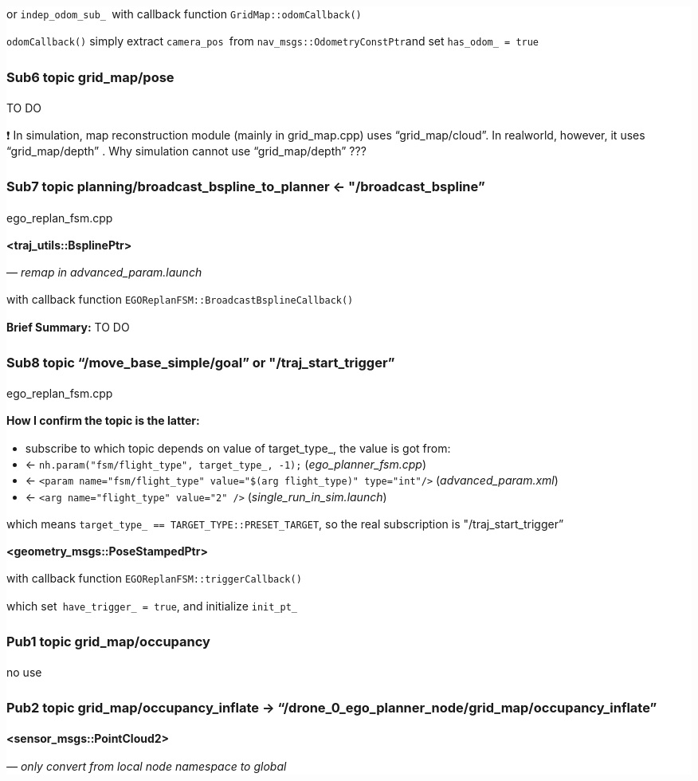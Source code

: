 or `indep_odom_sub_ `with callback function `GridMap::odomCallback()`

`odomCallback()` simply extract `camera_pos `from `nav_msgs::OdometryConstPtr`and set `has_odom_ = true`

### Sub6 topic grid_map/pose

TO DO

:exclamation: In simulation, map reconstruction module (mainly in grid_map.cpp) uses “grid_map/cloud”. In realworld, however, it uses “grid_map/depth” . Why simulation cannot use “grid_map/depth” ???

### Sub7 topic planning/broadcast_bspline_to_planner ← "/broadcast_bspline”

ego_replan_fsm.cpp

**<traj_utils::BsplinePtr>**

— *remap in advanced_param.launch*

with callback function `EGOReplanFSM::BroadcastBsplineCallback()`

**Brief Summary:** TO DO

### Sub8 topic “/move_base_simple/goal” or "/traj_start_trigger”

ego_replan_fsm.cpp

**How I confirm the topic is the latter:**

+   subscribe to which topic depends on value of target_type_, the value is got from:
+   ← `nh.param("fsm/flight_type", target_type_, -1);` (*ego_planner_fsm.cpp*)
+   ← `<param name="fsm/flight_type" value="$(arg flight_type)" type="int"/>` (*advanced_param.xml*)
+   ← `<arg name="flight_type" value="2" />` (*single_run_in_sim.launch*)

which means `target_type_ == TARGET_TYPE::PRESET_TARGET`, so the real subscription is "/traj_start_trigger”

**<geometry_msgs::PoseStampedPtr>**

with callback function `EGOReplanFSM::triggerCallback()`

which set` have_trigger_ = true`, and initialize `init_pt_`

### Pub1 topic grid_map/occupancy

no use

### Pub2 topic grid_map/occupancy_inflate → “/drone_0_ego_planner_node/grid_map/occupancy_inflate”

**<sensor_msgs::PointCloud2>**

*— only convert from local node namespace to global*
